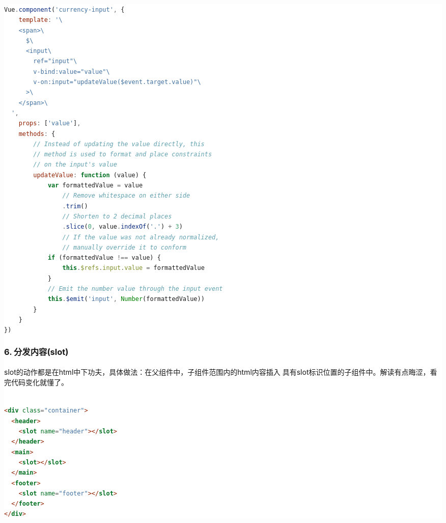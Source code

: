 ```javascript
Vue.component('currency-input', {
    template: '\
    <span>\
      $\
      <input\
        ref="input"\
        v-bind:value="value"\
        v-on:input="updateValue($event.target.value)"\
      >\
    </span>\
  ',
    props: ['value'],
    methods: {
        // Instead of updating the value directly, this
        // method is used to format and place constraints
        // on the input's value
        updateValue: function (value) {
            var formattedValue = value
                // Remove whitespace on either side
                .trim()
                // Shorten to 2 decimal places
                .slice(0, value.indexOf('.') + 3)
                // If the value was not already normalized,
                // manually override it to conform
            if (formattedValue !== value) {
                this.$refs.input.value = formattedValue
            }
            // Emit the number value through the input event
            this.$emit('input', Number(formattedValue))
        }
    }
})
```

### 6. 分发内容(slot)

slot的动作都是在html中下功夫，具体做法：在父组件中，子组件范围内的html内容插入 具有slot标识位置的子组件中。解读有点晦涩，看完代码变化就懂了。

```html

<div class="container">
  <header>
    <slot name="header"></slot>
  </header>
  <main>
    <slot></slot>
  </main>
  <footer>
    <slot name="footer"></slot>
  </footer>
</div>


```
